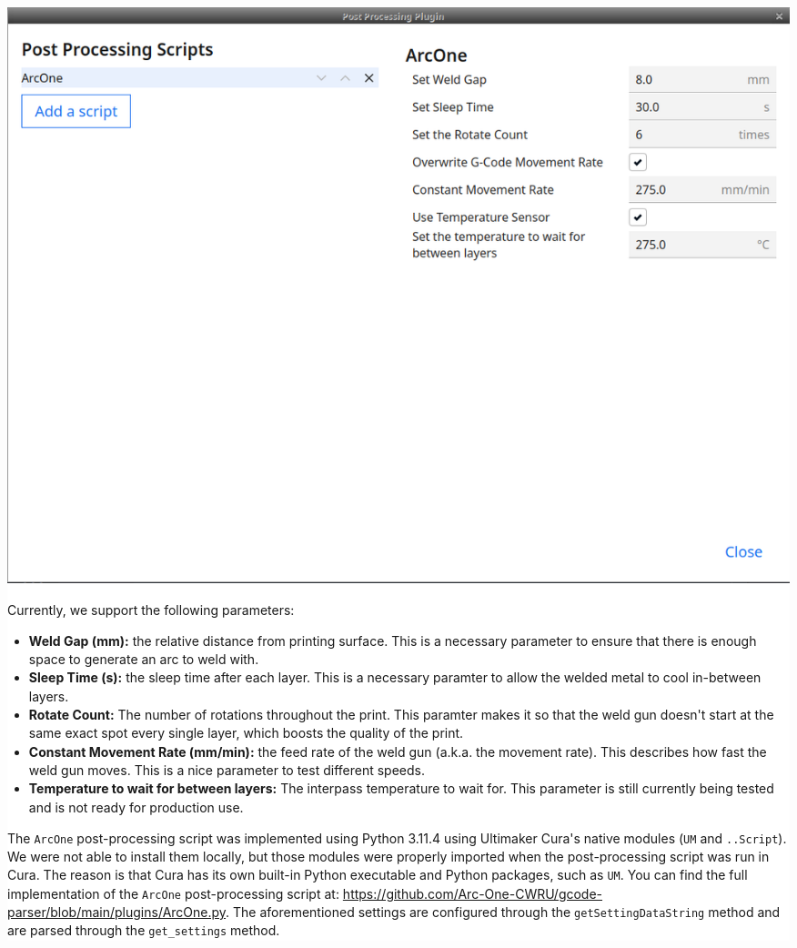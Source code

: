 ![](images/arcone_script.png)

Currently, we support the following parameters:

- **Weld Gap (mm):** the relative distance from printing surface. This is a necessary parameter to ensure that there is enough space to generate an arc to weld with.
- **Sleep Time (s):** the sleep time after each layer. This is a necessary paramter to allow the welded metal to cool in-between layers.
- **Rotate Count:** The number of rotations throughout the print. This paramter makes it so that the weld gun doesn't start at the same exact spot every single layer, which boosts the quality of the print.
- **Constant Movement Rate (mm/min):** the feed rate of the weld gun (a.k.a. the movement rate). This describes how fast the weld gun moves. This is a nice parameter to test different speeds.
- **Temperature to wait for between layers:** The interpass temperature to wait for. This parameter is still currently being tested and is not ready for production use.

The `ArcOne` post-processing script was implemented using Python 3.11.4 using Ultimaker Cura's native modules (`UM` and `..Script`). We were not able to install them locally, but those modules were properly imported when the post-processing script was run in Cura. The reason is that Cura has its own built-in Python executable and Python packages, such as `UM`. You can find the full implementation of the `ArcOne` post-processing script at: https://github.com/Arc-One-CWRU/gcode-parser/blob/main/plugins/ArcOne.py. The aforementioned settings are configured through the `getSettingDataString` method and are parsed through the `get_settings` method.
